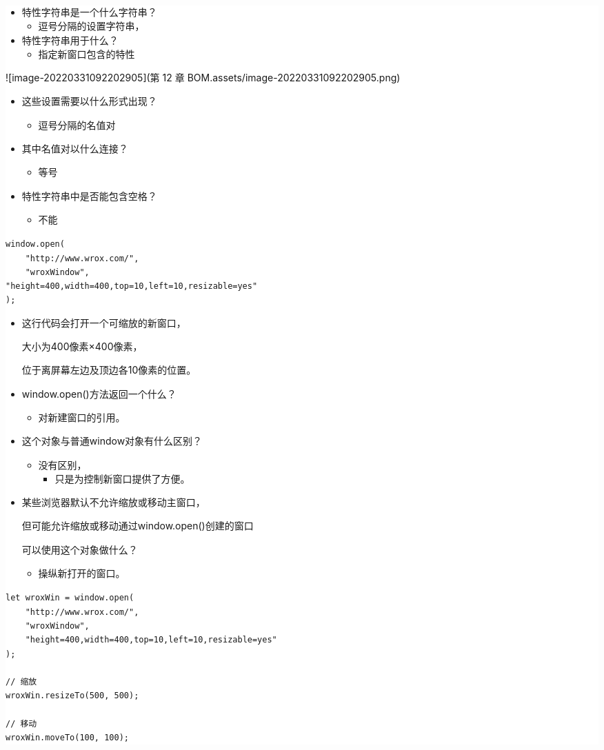 - 特性字符串是一个什么字符串？
  - 逗号分隔的设置字符串，
- 特性字符串用于什么？
  - 指定新窗口包含的特性

![image-20220331092202905](第 12 章 BOM.assets/image-20220331092202905.png)

- 这些设置需要以什么形式出现？
  - 逗号分隔的名值对
- 其中名值对以什么连接？
  - 等号

- 特性字符串中是否能包含空格？
  - 不能

```
window.open(
	"http://www.wrox.com/",
	"wroxWindow",
"height=400,width=400,top=10,left=10,resizable=yes"
);

```

- 这行代码会打开一个可缩放的新窗口，

  大小为400像素×400像素， 

  位于离屏幕左边及顶边各10像素的位置。 

- window.open()方法返回一个什么？

  - 对新建窗口的引用。

- 这个对象与普通window对象有什么区别？

  - 没有区别，
    - 只是为控制新窗口提供了方便。

- 某些浏览器默认不允许缩放或移动主窗口，

  但可能允许缩放或移动通过window.open()创建的窗口

  可以使用这个对象做什么？

  - 操纵新打开的窗口。

```
let wroxWin = window.open(
	"http://www.wrox.com/",
	"wroxWindow",
	"height=400,width=400,top=10,left=10,resizable=yes"
);

// 缩放 
wroxWin.resizeTo(500, 500);

// 移动
wroxWin.moveTo(100, 100);

```
